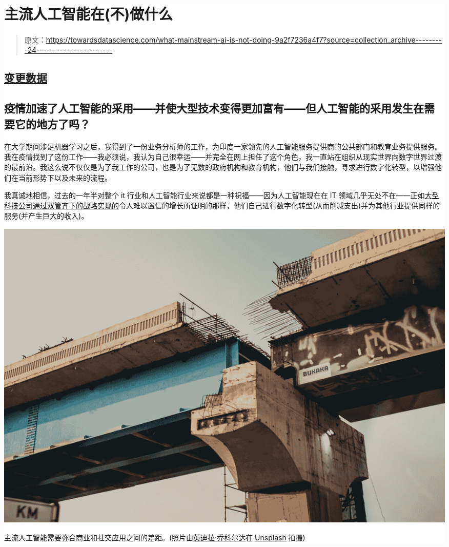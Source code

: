 # 主流人工智能在(不)做什么

> 原文：<https://towardsdatascience.com/what-mainstream-ai-is-not-doing-9a2f7236a4f7?source=collection_archive---------24----------------------->

## [变更数据](https://towardsdatascience.com/tagged/data-for-change)

## 疫情加速了人工智能的采用——并使大型技术变得更加富有——但人工智能的采用发生在需要它的地方了吗？

在大学期间涉足机器学习之后，我得到了一份业务分析师的工作，为印度一家领先的人工智能服务提供商的公共部门和教育业务提供服务。我在疫情找到了这份工作——我必须说，我认为自己很幸运——并完全在网上担任了这个角色，我一直站在组织从现实世界向数字世界过渡的最前沿。我这么说不仅仅是为了我工作的公司，也是为了无数的政府机构和教育机构，他们与我们接触，寻求进行数字化转型，以增强他们在当前形势下以及未来的流程。

我真诚地相信，过去的一年半对整个 it 行业和人工智能行业来说都是一种祝福——因为人工智能现在在 IT 领域几乎无处不在——正如[大型科技公司通过双管齐下的战略实现的](https://www.nytimes.com/2021/04/29/technology/big-tech-pandemic-economy.html)令人难以置信的增长所证明的那样，他们自己进行数字化转型(从而削减支出)并为其他行业提供同样的服务(并产生巨大的收入)。

![](img/81a4c4d25c797fa7217097f61cd2c1de.png)

主流人工智能需要弥合商业和社交应用之间的差距。(照片由[英迪拉·乔科尔达](https://unsplash.com/@indiratjokorda?utm_source=medium&utm_medium=referral)在 [Unsplash](https://unsplash.com?utm_source=medium&utm_medium=referral) 拍摄)

